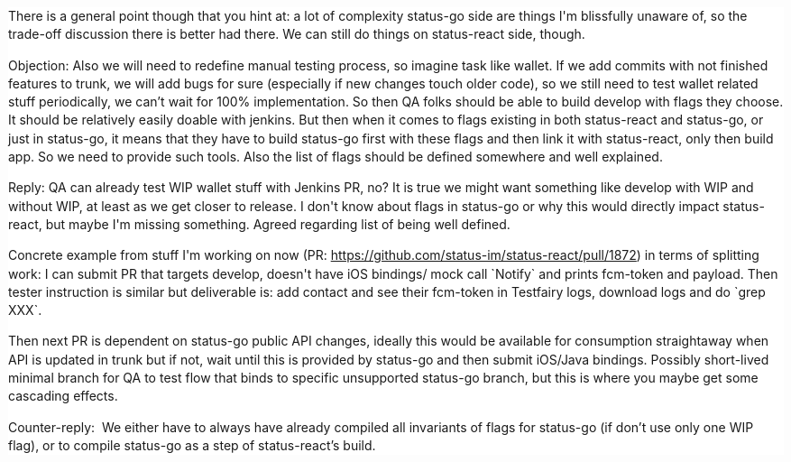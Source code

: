 <span class="c4"></span>

<span class="c4">There is a general point though that you hint at: a lot
of complexity status-go side are things I'm blissfully unaware of, so
the trade-off discussion there is better had there. We can still do
things on status-react side, though.</span>

<span class="c4"></span>

<span class="c7">Objection: Also we will need to redefine manual testing
process,</span><span class="c4"> so imagine task like wallet. If we add
commits with not finished features to trunk, we will add bugs for sure
(especially if new changes touch older code), so we still need to test
wallet related stuff periodically, we can’t wait for 100%
implementation. So then QA folks should be able to build develop with
flags they choose. It should be relatively easily doable with jenkins.
But then when it comes to flags existing in both status-react and
status-go, or just in status-go, it means that they have to build
status-go first with these flags and then link it with status-react,
only then build app. So we need to provide such tools. Also the list of
flags should be defined somewhere and well explained.</span>

<span class="c4"></span>

<span class="c4">Reply: QA can already test WIP wallet stuff with
Jenkins PR, no? It is true we might want something like develop with WIP
and without WIP, at least as we get closer to release. I don't know
about flags in status-go or why this would directly impact status-react,
but maybe I'm missing something. Agreed regarding list of being well
defined.</span>

<span class="c4"></span>

<span class="c4">Concrete example from stuff I'm working on now (PR:
<https://github.com/status-im/status-react/pull/1872>) in terms of
splitting work: I can submit PR that targets develop, doesn't have iOS
bindings/ mock call \`Notify\` and prints fcm-token and payload. Then
tester instruction is similar but deliverable is: add contact and see
their fcm-token in Testfairy logs, download logs and do \`grep
XXX\`.</span>

<span class="c4"></span>

<span class="c4">Then next PR is dependent on status-go public API
changes, ideally this would be available for consumption straightaway
when API is updated in trunk but if not, wait until this is provided by
status-go and then submit iOS/Java bindings. Possibly short-lived
minimal branch for QA to test flow that binds to specific unsupported
status-go branch, but this is where you maybe get some cascading
effects.</span>

<span class="c4"></span>

<span class="c4">Counter-reply:  We either have to always have already
compiled all invariants of flags for status-go (if don’t use only one
WIP flag), or to compile status-go as a step of status-react’s
build.</span>

